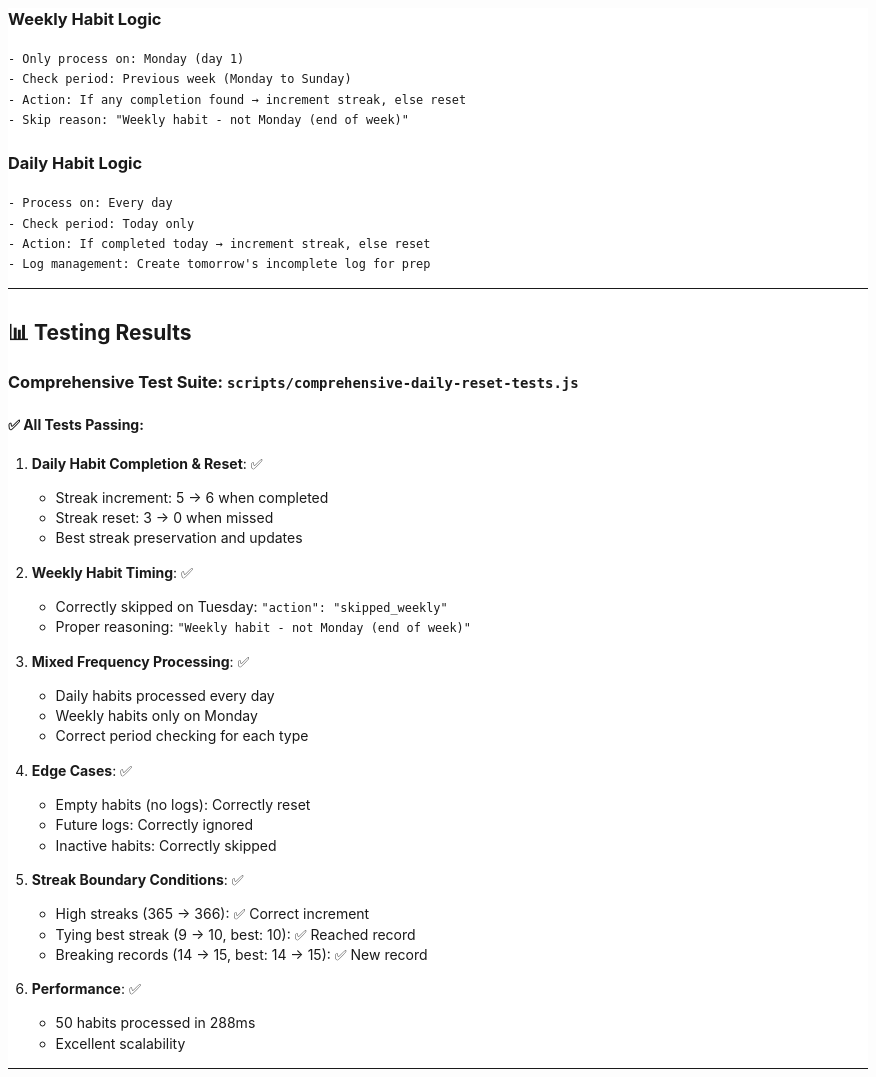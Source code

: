 ### **Weekly Habit Logic** 

```
- Only process on: Monday (day 1)
- Check period: Previous week (Monday to Sunday)  
- Action: If any completion found → increment streak, else reset
- Skip reason: "Weekly habit - not Monday (end of week)"
```

### **Daily Habit Logic**

```
- Process on: Every day
- Check period: Today only
- Action: If completed today → increment streak, else reset
- Log management: Create tomorrow's incomplete log for prep
```

---

## 📊 **Testing Results**

### **Comprehensive Test Suite**: `scripts/comprehensive-daily-reset-tests.js`

#### ✅ **All Tests Passing**:

1. **Daily Habit Completion & Reset**: ✅
   - Streak increment: 5 → 6 when completed
   - Streak reset: 3 → 0 when missed
   - Best streak preservation and updates

2. **Weekly Habit Timing**: ✅  
   - Correctly skipped on Tuesday: `"action": "skipped_weekly"`
   - Proper reasoning: `"Weekly habit - not Monday (end of week)"`

3. **Mixed Frequency Processing**: ✅
   - Daily habits processed every day
   - Weekly habits only on Monday
   - Correct period checking for each type

4. **Edge Cases**: ✅
   - Empty habits (no logs): Correctly reset
   - Future logs: Correctly ignored
   - Inactive habits: Correctly skipped

5. **Streak Boundary Conditions**: ✅
   - High streaks (365 → 366): ✅ Correct increment
   - Tying best streak (9 → 10, best: 10): ✅ Reached record
   - Breaking records (14 → 15, best: 14 → 15): ✅ New record

6. **Performance**: ✅
   - 50 habits processed in 288ms
   - Excellent scalability

---